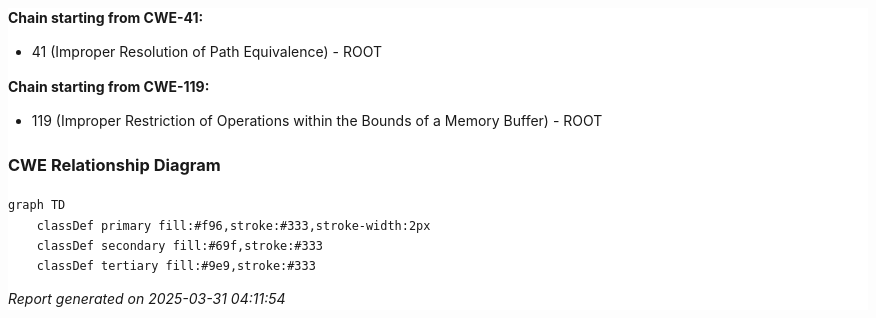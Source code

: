 **Chain starting from CWE-41:**
- 41 (Improper Resolution of Path Equivalence) - ROOT


**Chain starting from CWE-119:**
- 119 (Improper Restriction of Operations within the Bounds of a Memory Buffer) - ROOT



### CWE Relationship Diagram

```mermaid
graph TD
    classDef primary fill:#f96,stroke:#333,stroke-width:2px
    classDef secondary fill:#69f,stroke:#333
    classDef tertiary fill:#9e9,stroke:#333
```



*Report generated on 2025-03-31 04:11:54*
